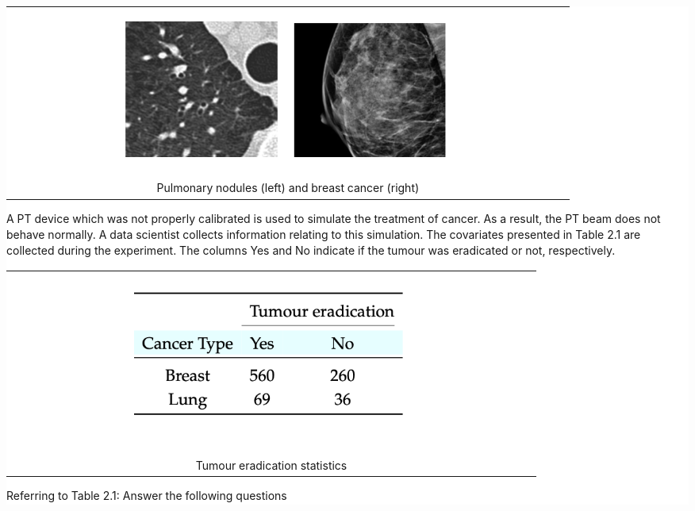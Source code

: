 <table align='center'>
  <tr>
    <td align="center">
      <img src="img/lr-1.png" alt="A multi-detector positron scanner used to locate tumors" style="max-width:70%;" />
    </td>
  </tr>
  <tr>
    <td align="center"> Pulmonary nodules (left) and breast cancer (right) </td>
  </tr>
</table>
A PT device which was not properly calibrated is used to simulate the treatment of cancer. As a result, the PT beam does not behave normally. A data scientist collects information relating to this simulation. The covariates presented in Table 2.1 are collected during the experiment. The columns Yes and No indicate if the tumour was eradicated or not, respectively.
<table align='center'>
  <tr>
    <td align="center">
      <img src="img/lr-2.png" alt="A multi-detector positron scanner used to locate tumors" style="max-width:70%;" />
    </td>
  </tr>
  <tr>
    <td align="center">Tumour eradication statistics</td>
  </tr>
</table>
Referring to Table 2.1: Answer the following questions
